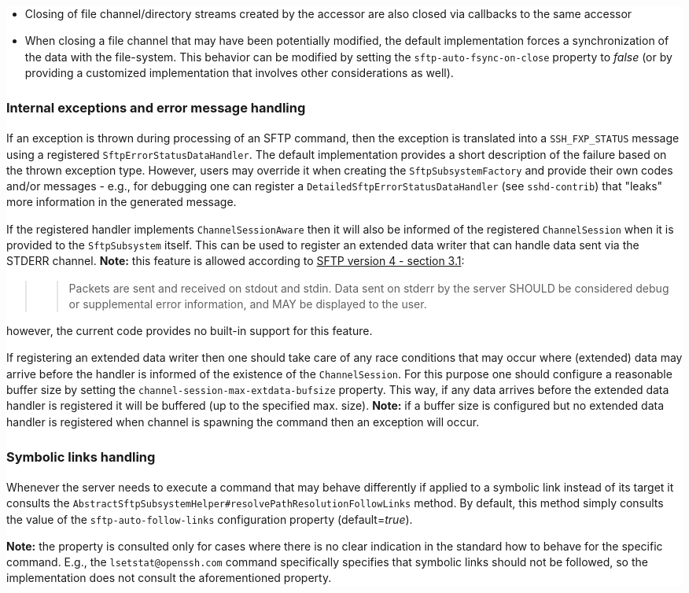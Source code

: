 * Closing of file channel/directory streams created by the accessor are also closed
via callbacks to the same accessor

* When closing a file channel that may have been potentially modified, the default implementation
forces a synchronization of the data with the file-system. This behavior can be modified
by setting the `sftp-auto-fsync-on-close` property to *false* (or by providing a customized implementation
that involves other considerations as well).

### Internal exceptions and error message handling

If an exception is thrown during processing of an SFTP command, then the exception is translated into a `SSH_FXP_STATUS` message
using a registered `SftpErrorStatusDataHandler`. The default implementation provides a short description of the failure based on the thrown
exception type. However, users may override it when creating the `SftpSubsystemFactory` and provide their own codes and/or messages - e.g.,
for debugging one can register a `DetailedSftpErrorStatusDataHandler` (see `sshd-contrib`) that "leaks" more information in the generated message.

If the registered handler implements `ChannelSessionAware` then it will also be informed of the registered `ChannelSession` when it is
provided to the `SftpSubsystem` itself. This can be used to register an extended data writer that can handle data sent via the STDERR
channel. **Note:** this feature is allowed according to [SFTP version 4 - section 3.1](https://tools.ietf.org/html/draft-ietf-secsh-filexfer-04#section-3.1):

>> Packets are sent and received on stdout and stdin. Data sent on stderr by the server SHOULD be considered debug
>> or supplemental error information, and MAY be displayed to the user.

however, the current code provides no built-in support for this feature.

If registering an extended data writer then one should take care of any race conditions that may occur where (extended) data
may arrive before the handler is informed of the existence of the `ChannelSession`. For this purpose one should configure a
reasonable buffer size by setting the `channel-session-max-extdata-bufsize` property. This way, if any data arrives before the
extended data handler is registered it will be buffered (up to the specified max. size). **Note:** if a buffer size is configured
but no extended data handler is registered when channel is spawning the command then an exception will occur.

### Symbolic links handling

Whenever the server needs to execute a command that may behave differently if applied to a symbolic link instead of its target
it consults the `AbstractSftpSubsystemHelper#resolvePathResolutionFollowLinks` method. By default, this method simply consults
the value of the `sftp-auto-follow-links` configuration property (default=*true*).

**Note:** the property is consulted only for cases where there is no clear indication in the standard how to behave for the
specific command. E.g., the `lsetstat@openssh.com` command specifically specifies that symbolic links should not be followed,
so the implementation does not consult the aforementioned property.
